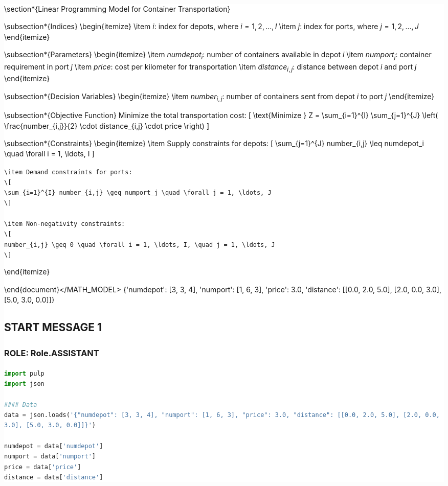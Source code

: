 \section*{Linear Programming Model for Container Transportation}

\subsection*{Indices}
\begin{itemize}
    \item $i$: index for depots, where $i = 1, 2, \ldots, I$
    \item $j$: index for ports, where $j = 1, 2, \ldots, J$
\end{itemize}

\subsection*{Parameters}
\begin{itemize}
    \item $numdepot_i$: number of containers available in depot $i$
    \item $numport_j$: container requirement in port $j$
    \item $price$: cost per kilometer for transportation
    \item $distance_{i,j}$: distance between depot $i$ and port $j$
\end{itemize}

\subsection*{Decision Variables}
\begin{itemize}
    \item $number_{i,j}$: number of containers sent from depot $i$ to port $j$
\end{itemize}

\subsection*{Objective Function}
Minimize the total transportation cost:
\[
\text{Minimize } Z = \sum_{i=1}^{I} \sum_{j=1}^{J} \left( \frac{number_{i,j}}{2} \cdot distance_{i,j} \cdot price \right)
\]

\subsection*{Constraints}
\begin{itemize}
    \item Supply constraints for depots:
    \[
    \sum_{j=1}^{J} number_{i,j} \leq numdepot_i \quad \forall i = 1, \ldots, I
    \]

    \item Demand constraints for ports:
    \[
    \sum_{i=1}^{I} number_{i,j} \geq numport_j \quad \forall j = 1, \ldots, J
    \]

    \item Non-negativity constraints:
    \[
    number_{i,j} \geq 0 \quad \forall i = 1, \ldots, I, \quad j = 1, \ldots, J
    \]
\end{itemize}

\end{document}</MATH_MODEL>
<DATA>
{'numdepot': [3, 3, 4], 'numport': [1, 6, 3], 'price': 3.0, 'distance': [[0.0, 2.0, 5.0], [2.0, 0.0, 3.0], [5.0, 3.0, 0.0]]}</DATA>


## START MESSAGE 1 
### ROLE: Role.ASSISTANT
```python
import pulp
import json

#### Data
data = json.loads('{"numdepot": [3, 3, 4], "numport": [1, 6, 3], "price": 3.0, "distance": [[0.0, 2.0, 5.0], [2.0, 0.0, 3.0], [5.0, 3.0, 0.0]]}')

numdepot = data['numdepot']
numport = data['numport']
price = data['price']
distance = data['distance']
```